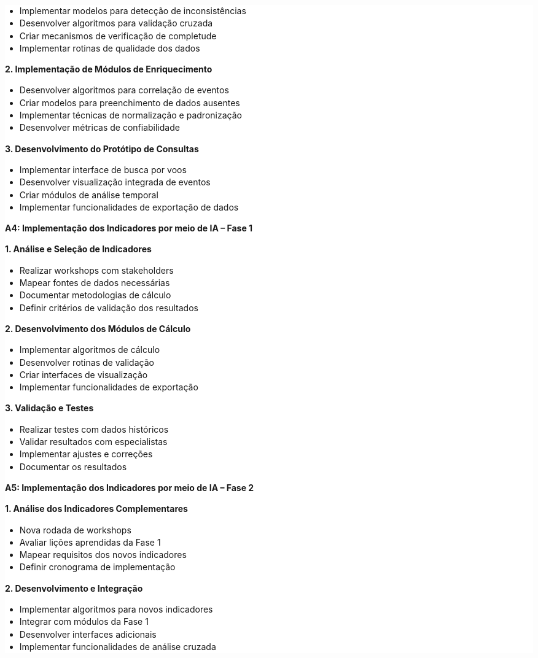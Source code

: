 - Implementar modelos para detecção de inconsistências  
- Desenvolver algoritmos para validação cruzada  
- Criar mecanismos de verificação de completude  
- Implementar rotinas de qualidade dos dados  

**2. Implementação de Módulos de Enriquecimento**

- Desenvolver algoritmos para correlação de eventos  
- Criar modelos para preenchimento de dados ausentes  
- Implementar técnicas de normalização e padronização  
- Desenvolver métricas de confiabilidade  

**3. Desenvolvimento do Protótipo de Consultas**

- Implementar interface de busca por voos  
- Desenvolver visualização integrada de eventos  
- Criar módulos de análise temporal  
- Implementar funcionalidades de exportação de dados  



**A4: Implementação dos Indicadores por meio de IA – Fase 1**

**1. Análise e Seleção de Indicadores**

- Realizar workshops com stakeholders  
- Mapear fontes de dados necessárias  
- Documentar metodologias de cálculo  
- Definir critérios de validação dos resultados  

**2. Desenvolvimento dos Módulos de Cálculo**

- Implementar algoritmos de cálculo  
- Desenvolver rotinas de validação  
- Criar interfaces de visualização  
- Implementar funcionalidades de exportação  

**3. Validação e Testes**

- Realizar testes com dados históricos  
- Validar resultados com especialistas  
- Implementar ajustes e correções  
- Documentar os resultados  



**A5: Implementação dos Indicadores por meio de IA – Fase 2**

**1. Análise dos Indicadores Complementares**

- Nova rodada de workshops  
- Avaliar lições aprendidas da Fase 1  
- Mapear requisitos dos novos indicadores  
- Definir cronograma de implementação  

**2. Desenvolvimento e Integração**

- Implementar algoritmos para novos indicadores  
- Integrar com módulos da Fase 1  
- Desenvolver interfaces adicionais  
- Implementar funcionalidades de análise cruzada  
